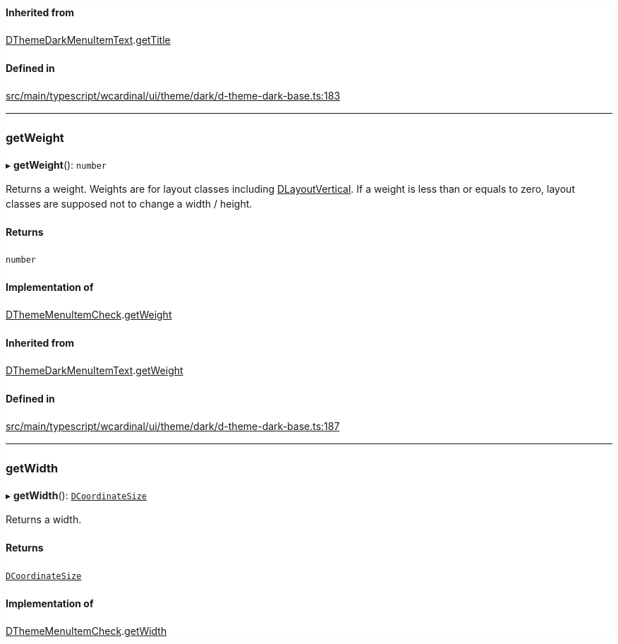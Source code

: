 #### Inherited from

[DThemeDarkMenuItemText](DThemeDarkMenuItemText.md).[getTitle](DThemeDarkMenuItemText.md#gettitle)

#### Defined in

[src/main/typescript/wcardinal/ui/theme/dark/d-theme-dark-base.ts:183](https://github.com/winter-cardinal/winter-cardinal-ui/blob/v0.407.0/src/main/typescript/wcardinal/ui/theme/dark/d-theme-dark-base.ts#L183)

___

### getWeight

▸ **getWeight**(): `number`

Returns a weight.
Weights are for layout classes including [DLayoutVertical](DLayoutVertical.md).
If a weight is less than or equals to zero, layout classes are supposed not to change a width / height.

#### Returns

`number`

#### Implementation of

[DThemeMenuItemCheck](../interfaces/DThemeMenuItemCheck.md).[getWeight](../interfaces/DThemeMenuItemCheck.md#getweight)

#### Inherited from

[DThemeDarkMenuItemText](DThemeDarkMenuItemText.md).[getWeight](DThemeDarkMenuItemText.md#getweight)

#### Defined in

[src/main/typescript/wcardinal/ui/theme/dark/d-theme-dark-base.ts:187](https://github.com/winter-cardinal/winter-cardinal-ui/blob/v0.407.0/src/main/typescript/wcardinal/ui/theme/dark/d-theme-dark-base.ts#L187)

___

### getWidth

▸ **getWidth**(): [`DCoordinateSize`](../index.md#dcoordinatesize)

Returns a width.

#### Returns

[`DCoordinateSize`](../index.md#dcoordinatesize)

#### Implementation of

[DThemeMenuItemCheck](../interfaces/DThemeMenuItemCheck.md).[getWidth](../interfaces/DThemeMenuItemCheck.md#getwidth)
